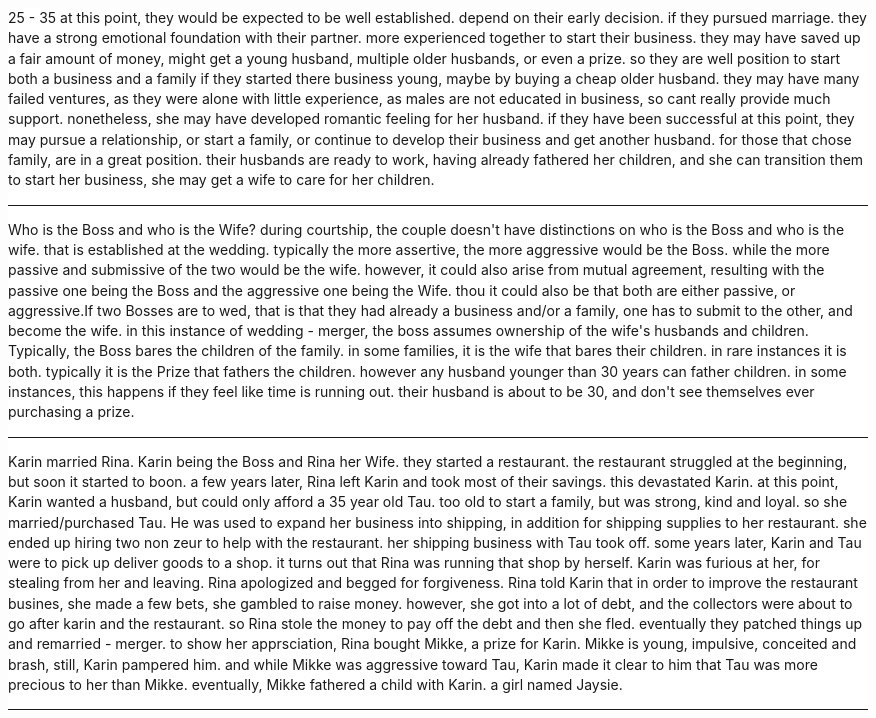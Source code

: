 
25 - 35
at this point, they would be expected to be well established. depend on their early decision.
if they pursued marriage. they have a strong emotional foundation with their partner. more experienced together to start their business. they may have saved up a fair amount of money, might get a young husband, multiple older husbands, or even a prize. so they are well position to start both a business and a family
if they started there business young, maybe by buying a cheap older husband. they may have many failed ventures, as they were alone with little experience, as males are not educated in business, so cant really provide much support. nonetheless, she may have developed romantic feeling for her husband. if they have been successful at this point, they may pursue a relationship, or start a family, or continue to develop their business and get another husband.
for those that chose family, are in a great position. their husbands are ready to work, having already fathered her children, and she can transition them to start her business, she may get a wife to care for her children.

---

Who is the Boss and who is the Wife? during courtship, the couple doesn't have distinctions on who is the Boss and who is the wife. that is established at the wedding. typically the more assertive, the more aggressive would be the Boss. while the more passive and submissive of the two would be the wife. however, it could also arise from mutual agreement, resulting with the passive one being the Boss and the aggressive one being the Wife. thou it could also be that both are either passive, or aggressive.If two Bosses are to wed, that is that they had already a business and/or a family, one has to submit to the other, and become the wife. in this instance of wedding - merger, the boss assumes ownership of the wife's husbands and children.
Typically, the Boss bares the children of the family. in some families, it is the wife that bares their children. in rare instances it is both.
typically it is the Prize that fathers the children. however any husband younger than 30 years can father children.  in some instances, this happens if they feel like time is running out. their husband is about to be 30, and don't see themselves ever purchasing a prize.

---

Karin married Rina. Karin being the Boss and Rina her Wife. they started a restaurant. the restaurant struggled at the beginning, but soon it started to boon. a few years later, Rina left Karin and took most of their savings. this devastated Karin. at this point, Karin wanted a husband, but could only afford a 35 year old Tau. too old to start a family, but was strong, kind and loyal. so she married/purchased Tau. He was used to expand her business into shipping, in addition for shipping supplies to her restaurant. she ended up hiring two non zeur to help with the restaurant. her shipping business with Tau took off.
some years later, Karin and Tau were to pick up deliver goods to a shop. it turns out that Rina was running that shop by herself. Karin was furious at her, for stealing from her and leaving. Rina apologized and begged for forgiveness. Rina told Karin that in order to improve the restaurant busines, she made a few bets, she gambled to raise money. however, she got into a lot of debt, and the collectors were about to go after karin and the restaurant. so Rina stole the money to pay off the debt and then she fled. eventually they patched things up and remarried - merger. to show her apprsciation, Rina bought Mikke, a prize for Karin. Mikke is young, impulsive, conceited and brash, still, Karin pampered him. and while Mikke was aggressive toward Tau, Karin made it clear to him that Tau was more precious to her than Mikke. eventually, Mikke fathered a child with Karin. a girl named Jaysie.

---
